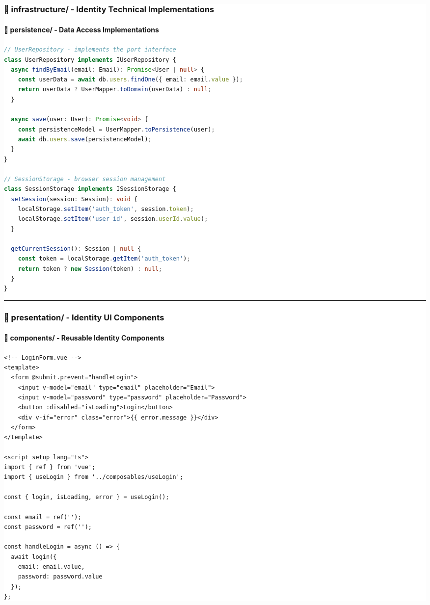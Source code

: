 
### **📂 infrastructure/** - Identity Technical Implementations

#### **📂 persistence/** - Data Access Implementations
```typescript
// UserRepository - implements the port interface
class UserRepository implements IUserRepository {
  async findByEmail(email: Email): Promise<User | null> {
    const userData = await db.users.findOne({ email: email.value });
    return userData ? UserMapper.toDomain(userData) : null;
  }

  async save(user: User): Promise<void> {
    const persistenceModel = UserMapper.toPersistence(user);
    await db.users.save(persistenceModel);
  }
}

// SessionStorage - browser session management
class SessionStorage implements ISessionStorage {
  setSession(session: Session): void {
    localStorage.setItem('auth_token', session.token);
    localStorage.setItem('user_id', session.userId.value);
  }

  getCurrentSession(): Session | null {
    const token = localStorage.getItem('auth_token');
    return token ? new Session(token) : null;
  }
}
```

---

### **📂 presentation/** - Identity UI Components

#### **📂 components/** - Reusable Identity Components
```vue
<!-- LoginForm.vue -->
<template>
  <form @submit.prevent="handleLogin">
    <input v-model="email" type="email" placeholder="Email">
    <input v-model="password" type="password" placeholder="Password">
    <button :disabled="isLoading">Login</button>
    <div v-if="error" class="error">{{ error.message }}</div>
  </form>
</template>

<script setup lang="ts">
import { ref } from 'vue';
import { useLogin } from '../composables/useLogin';

const { login, isLoading, error } = useLogin();

const email = ref('');
const password = ref('');

const handleLogin = async () => {
  await login({
    email: email.value,
    password: password.value
  });
};
```